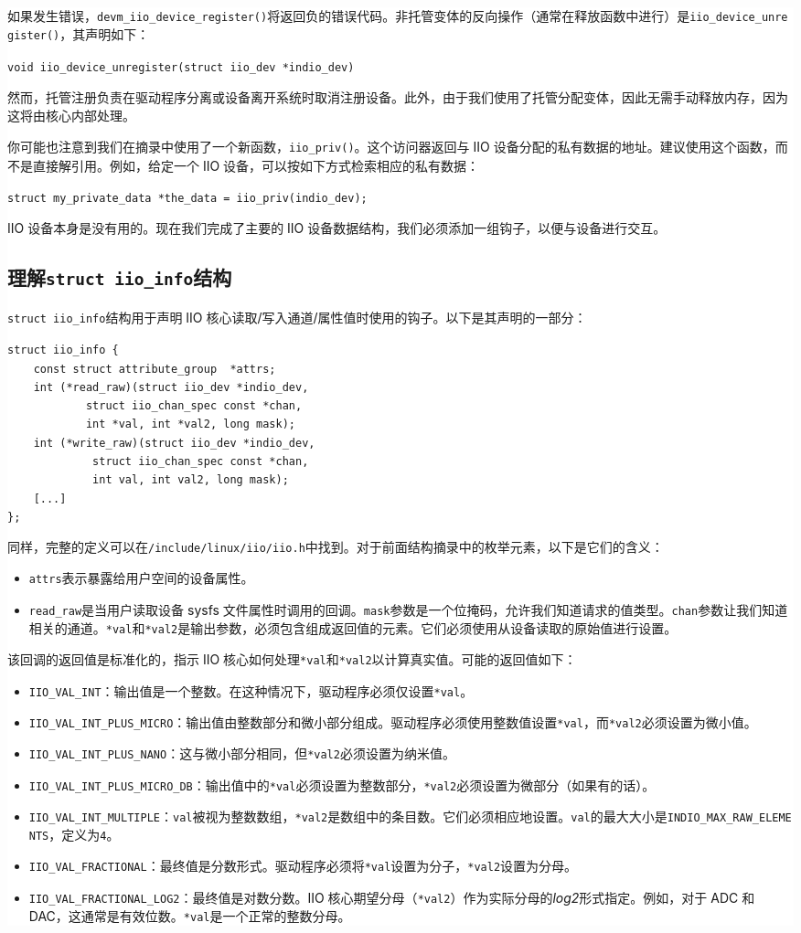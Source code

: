 如果发生错误，`devm_iio_device_register()`将返回负的错误代码。非托管变体的反向操作（通常在释放函数中进行）是`iio_device_unregister()`，其声明如下：

```
void iio_device_unregister(struct iio_dev *indio_dev)
```

然而，托管注册负责在驱动程序分离或设备离开系统时取消注册设备。此外，由于我们使用了托管分配变体，因此无需手动释放内存，因为这将由核心内部处理。

你可能也注意到我们在摘录中使用了一个新函数，`iio_priv()`。这个访问器返回与 IIO 设备分配的私有数据的地址。建议使用这个函数，而不是直接解引用。例如，给定一个 IIO 设备，可以按如下方式检索相应的私有数据：

```
struct my_private_data *the_data = iio_priv(indio_dev);
```

IIO 设备本身是没有用的。现在我们完成了主要的 IIO 设备数据结构，我们必须添加一组钩子，以便与设备进行交互。

## 理解`struct iio_info`结构

`struct iio_info`结构用于声明 IIO 核心读取/写入通道/属性值时使用的钩子。以下是其声明的一部分：

```
struct iio_info {
    const struct attribute_group  *attrs;
    int (*read_raw)(struct iio_dev *indio_dev,
            struct iio_chan_spec const *chan,
            int *val, int *val2, long mask);
    int (*write_raw)(struct iio_dev *indio_dev,
             struct iio_chan_spec const *chan,
             int val, int val2, long mask);
    [...]
};
```

同样，完整的定义可以在`/include/linux/iio/iio.h`中找到。对于前面结构摘录中的枚举元素，以下是它们的含义：

+   `attrs`表示暴露给用户空间的设备属性。

+   `read_raw`是当用户读取设备 sysfs 文件属性时调用的回调。`mask`参数是一个位掩码，允许我们知道请求的值类型。`chan`参数让我们知道相关的通道。`*val`和`*val2`是输出参数，必须包含组成返回值的元素。它们必须使用从设备读取的原始值进行设置。

该回调的返回值是标准化的，指示 IIO 核心如何处理`*val`和`*val2`以计算真实值。可能的返回值如下：

+   `IIO_VAL_INT`：输出值是一个整数。在这种情况下，驱动程序必须仅设置`*val`。

+   `IIO_VAL_INT_PLUS_MICRO`：输出值由整数部分和微小部分组成。驱动程序必须使用整数值设置`*val`，而`*val2`必须设置为微小值。

+   `IIO_VAL_INT_PLUS_NANO`：这与微小部分相同，但`*val2`必须设置为纳米值。

+   `IIO_VAL_INT_PLUS_MICRO_DB`：输出值中的`*val`必须设置为整数部分，`*val2`必须设置为微部分（如果有的话）。

+   `IIO_VAL_INT_MULTIPLE`：`val`被视为整数数组，`*val2`是数组中的条目数。它们必须相应地设置。`val`的最大大小是`INDIO_MAX_RAW_ELEMENTS`，定义为`4`。

+   `IIO_VAL_FRACTIONAL`：最终值是分数形式。驱动程序必须将`*val`设置为分子，`*val2`设置为分母。

+   `IIO_VAL_FRACTIONAL_LOG2`：最终值是对数分数。IIO 核心期望分母（`*val2`）作为实际分母的*log2*形式指定。例如，对于 ADC 和 DAC，这通常是有效位数。`*val`是一个正常的整数分母。

